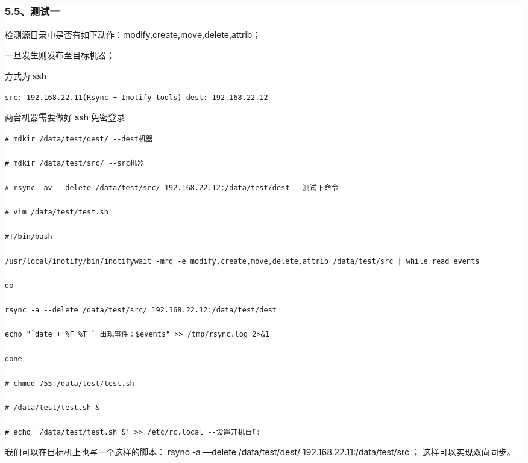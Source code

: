 ### 5.5、测试一

检测源目录中是否有如下动作：modify,create,move,delete,attrib；

一旦发生则发布至目标机器；

方式为 ssh
```
src: 192.168.22.11(Rsync + Inotify-tools) dest: 192.168.22.12
```

两台机器需要做好 ssh 免密登录
```
# mdkir /data/test/dest/ --dest机器

# mdkir /data/test/src/ --src机器

# rsync -av --delete /data/test/src/ 192.168.22.12:/data/test/dest --测试下命令

# vim /data/test/test.sh

#!/bin/bash

/usr/local/inotify/bin/inotifywait -mrq -e modify,create,move,delete,attrib /data/test/src | while read events

do

rsync -a --delete /data/test/src/ 192.168.22.12:/data/test/dest

echo "`date +'%F %T'` 出现事件：$events" >> /tmp/rsync.log 2>&1

done

# chmod 755 /data/test/test.sh

# /data/test/test.sh &

# echo '/data/test/test.sh &' >> /etc/rc.local --设置开机自启
```


我们可以在目标机上也写一个这样的脚本： rsync -a —delete /data/test/dest/ 192.168.22.11:/data/test/src ；
这样可以实现双向同步。